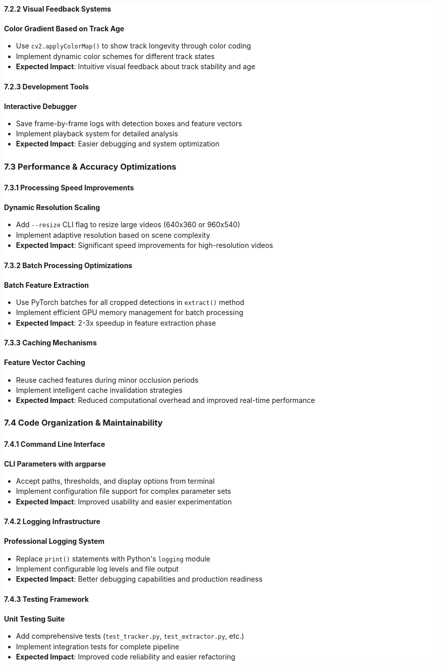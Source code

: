 #### 7.2.2 Visual Feedback Systems
**Color Gradient Based on Track Age**
- Use `cv2.applyColorMap()` to show track longevity through color coding
- Implement dynamic color schemes for different track states
- **Expected Impact**: Intuitive visual feedback about track stability and age

#### 7.2.3 Development Tools
**Interactive Debugger**
- Save frame-by-frame logs with detection boxes and feature vectors
- Implement playback system for detailed analysis
- **Expected Impact**: Easier debugging and system optimization

### 7.3 Performance & Accuracy Optimizations

#### 7.3.1 Processing Speed Improvements
**Dynamic Resolution Scaling**
- Add `--resize` CLI flag to resize large videos (640x360 or 960x540)
- Implement adaptive resolution based on scene complexity
- **Expected Impact**: Significant speed improvements for high-resolution videos

#### 7.3.2 Batch Processing Optimizations
**Batch Feature Extraction**
- Use PyTorch batches for all cropped detections in `extract()` method
- Implement efficient GPU memory management for batch processing
- **Expected Impact**: 2-3x speedup in feature extraction phase

#### 7.3.3 Caching Mechanisms
**Feature Vector Caching**
- Reuse cached features during minor occlusion periods
- Implement intelligent cache invalidation strategies
- **Expected Impact**: Reduced computational overhead and improved real-time performance

### 7.4 Code Organization & Maintainability

#### 7.4.1 Command Line Interface
**CLI Parameters with argparse**
- Accept paths, thresholds, and display options from terminal
- Implement configuration file support for complex parameter sets
- **Expected Impact**: Improved usability and easier experimentation

#### 7.4.2 Logging Infrastructure
**Professional Logging System**
- Replace `print()` statements with Python's `logging` module
- Implement configurable log levels and file output
- **Expected Impact**: Better debugging capabilities and production readiness

#### 7.4.3 Testing Framework
**Unit Testing Suite**
- Add comprehensive tests (`test_tracker.py`, `test_extractor.py`, etc.)
- Implement integration tests for complete pipeline
- **Expected Impact**: Improved code reliability and easier refactoring
